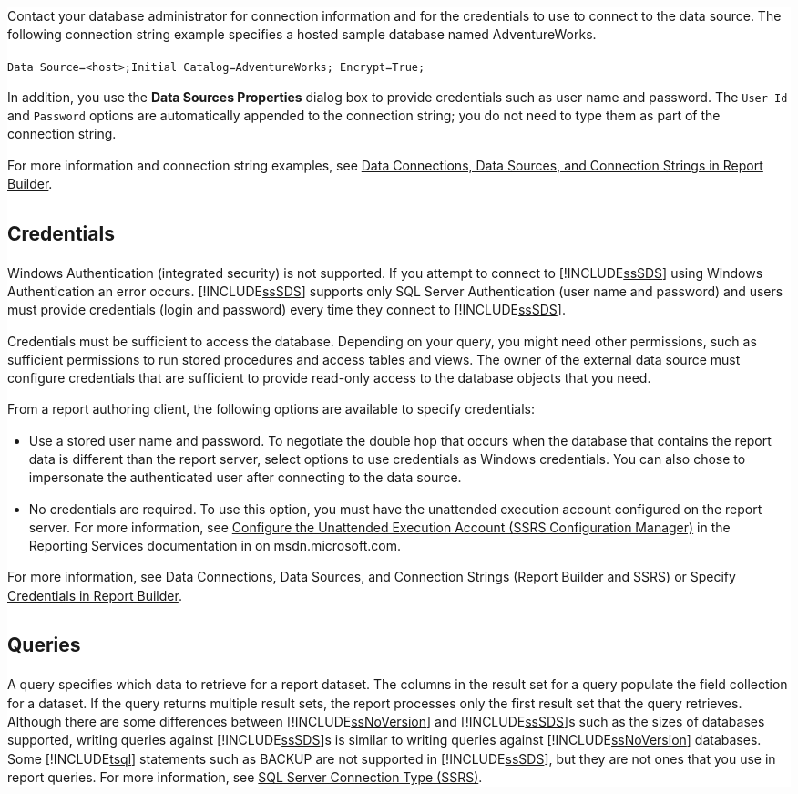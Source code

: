  Contact your database administrator for connection information and for the credentials to use to connect to the data source. The following connection string example specifies a hosted sample database named AdventureWorks.  
  
```  
Data Source=<host>;Initial Catalog=AdventureWorks; Encrypt=True;  
```  
  
 In addition, you use the **Data Sources Properties** dialog box to provide credentials such as user name and password. The `User Id` and `Password` options are automatically appended to the connection string; you do not need to type them as part of the connection string.  
  
 For more information and connection string examples, see [Data Connections, Data Sources, and Connection Strings in Report Builder](http://msdn.microsoft.com/library/7e103637-4371-43d7-821c-d269c2cc1b34).  
  
##  <a name="Credentials"></a> Credentials  
 Windows Authentication (integrated security) is not supported. If you attempt to connect to [!INCLUDE[ssSDS](../../analysis-services/multidimensional-models/includes/sssds-md.md)] using Windows Authentication an error occurs. [!INCLUDE[ssSDS](../../analysis-services/multidimensional-models/includes/sssds-md.md)] supports only SQL Server Authentication (user name and password) and users must provide credentials (login and password) every time they connect to [!INCLUDE[ssSDS](../../analysis-services/multidimensional-models/includes/sssds-md.md)].  
  
 Credentials must be sufficient to access the database. Depending on your query, you might need other permissions, such as sufficient permissions to run stored procedures and access tables and views. The owner of the external data source must configure credentials that are sufficient to provide read-only access to the database objects that you need.  
  
 From a report authoring client, the following options are available to specify credentials:  
  
-   Use a stored user name and password. To negotiate the double hop that occurs when the database that contains the report data is different than the report server, select options to use credentials as Windows credentials. You can also chose to impersonate the authenticated user after connecting to the data source.  
  
-   No credentials are required. To use this option, you must have the unattended execution account configured on the report server. For more information, see [Configure the Unattended Execution Account &#40;SSRS Configuration Manager&#41;](../../reporting-services/install/windows/configure-the-unattended-execution-account-ssrs-configuration-manager.md) in the [Reporting Services documentation](http://go.microsoft.com/fwlink/?linkid=121312) in on msdn.microsoft.com.  
  
 For more information, see [Data Connections, Data Sources, and Connection Strings &#40;Report Builder and SSRS&#41;](../../reporting-services/report-data/data-connections-data-sources-and-connection-strings-report-builder-and-ssrs.md) or [Specify Credentials in Report Builder](http://msdn.microsoft.com/library/7412ce68-aece-41c0-8c37-76a0e54b6b53).  
  
  
##  <a name="Query"></a> Queries  
 A query specifies which data to retrieve for a report dataset. The columns in the result set for a query populate the field collection for a dataset. If the query returns multiple result sets, the report processes only the first result set that the query retrieves. Although there are some differences between [!INCLUDE[ssNoVersion](../../advanced-analytics/r-services/includes/ssnoversion-md.md)] and [!INCLUDE[ssSDS](../../analysis-services/multidimensional-models/includes/sssds-md.md)]s such as the sizes of databases supported, writing queries against [!INCLUDE[ssSDS](../../analysis-services/multidimensional-models/includes/sssds-md.md)]s is similar to writing queries against [!INCLUDE[ssNoVersion](../../advanced-analytics/r-services/includes/ssnoversion-md.md)] databases. Some [!INCLUDE[tsql](../../advanced-analytics/r-services/includes/tsql-md.md)] statements such as BACKUP are not supported in [!INCLUDE[ssSDS](../../analysis-services/multidimensional-models/includes/sssds-md.md)], but they are not ones that you use in report queries. For more information, see [SQL Server Connection Type &#40;SSRS&#41;](../../reporting-services/report-data/sql-server-connection-type-ssrs.md).  
  